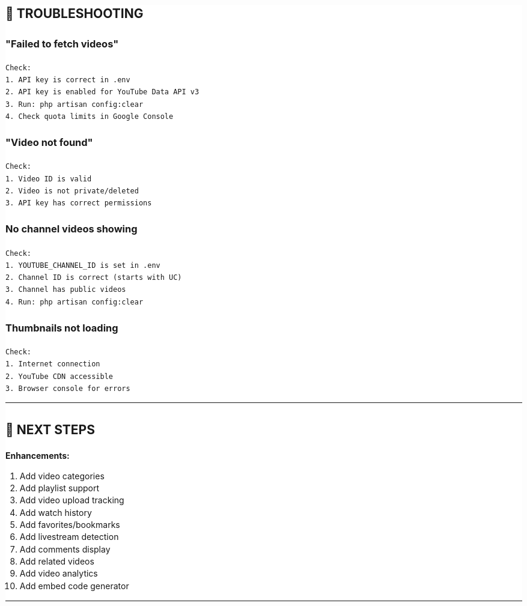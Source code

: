 
## 🐛 TROUBLESHOOTING

### **"Failed to fetch videos"**
```
Check:
1. API key is correct in .env
2. API key is enabled for YouTube Data API v3
3. Run: php artisan config:clear
4. Check quota limits in Google Console
```

### **"Video not found"**
```
Check:
1. Video ID is valid
2. Video is not private/deleted
3. API key has correct permissions
```

### **No channel videos showing**
```
Check:
1. YOUTUBE_CHANNEL_ID is set in .env
2. Channel ID is correct (starts with UC)
3. Channel has public videos
4. Run: php artisan config:clear
```

### **Thumbnails not loading**
```
Check:
1. Internet connection
2. YouTube CDN accessible
3. Browser console for errors
```

---

## 🚀 NEXT STEPS

**Enhancements:**
1. Add video categories
2. Add playlist support
3. Add video upload tracking
4. Add watch history
5. Add favorites/bookmarks
6. Add livestream detection
7. Add comments display
8. Add related videos
9. Add video analytics
10. Add embed code generator

---